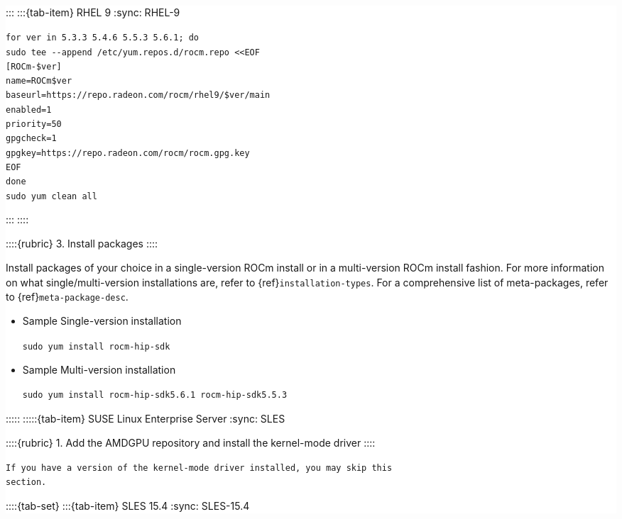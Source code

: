 :::
:::{tab-item} RHEL 9
:sync: RHEL-9

```shell
for ver in 5.3.3 5.4.6 5.5.3 5.6.1; do
sudo tee --append /etc/yum.repos.d/rocm.repo <<EOF
[ROCm-$ver]
name=ROCm$ver
baseurl=https://repo.radeon.com/rocm/rhel9/$ver/main
enabled=1
priority=50
gpgcheck=1
gpgkey=https://repo.radeon.com/rocm/rocm.gpg.key
EOF
done
sudo yum clean all
```

:::
::::

::::{rubric} 3. Install packages
::::

Install packages of your choice in a single-version ROCm install or
in a multi-version ROCm install fashion. For more information on what
single/multi-version installations are, refer to {ref}`installation-types`.
For a comprehensive list of meta-packages, refer to
{ref}`meta-package-desc`.

* Sample Single-version installation

   ```shell
   sudo yum install rocm-hip-sdk
   ```

* Sample Multi-version installation

   ```shell
   sudo yum install rocm-hip-sdk5.6.1 rocm-hip-sdk5.5.3
   ```

:::::
:::::{tab-item} SUSE Linux Enterprise Server
:sync: SLES

::::{rubric} 1. Add the AMDGPU repository and install the kernel-mode driver
::::

```{tip}
If you have a version of the kernel-mode driver installed, you may skip this
section.
```

::::{tab-set}
:::{tab-item} SLES 15.4
:sync: SLES-15.4
